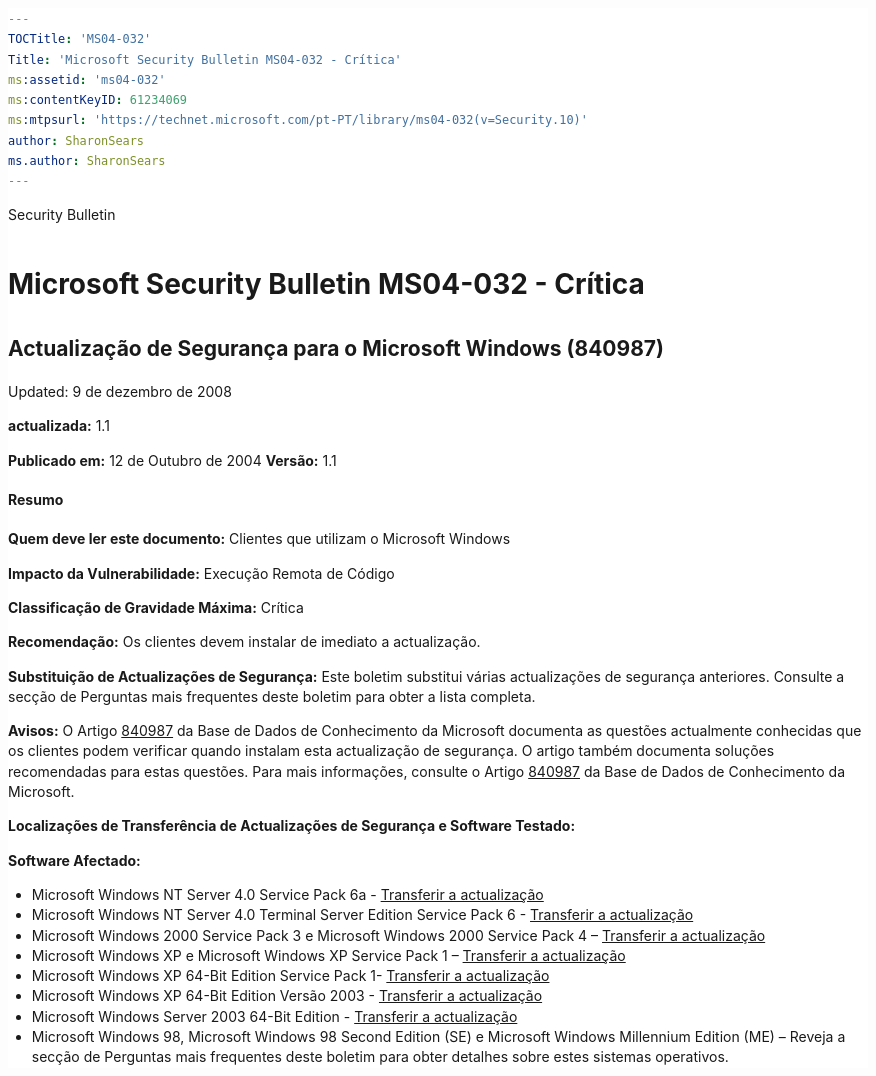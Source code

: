 ```yaml
---
TOCTitle: 'MS04-032'
Title: 'Microsoft Security Bulletin MS04-032 - Crítica'
ms:assetid: 'ms04-032'
ms:contentKeyID: 61234069
ms:mtpsurl: 'https://technet.microsoft.com/pt-PT/library/ms04-032(v=Security.10)'
author: SharonSears
ms.author: SharonSears
---
```


Security Bulletin

Microsoft Security Bulletin MS04-032 - Crítica
==============================================

Actualização de Segurança para o Microsoft Windows (840987)
-----------------------------------------------------------

Updated: 9 de dezembro de 2008

**actualizada:** 1.1

**Publicado em:** 12 de Outubro de 2004
**Versão:** 1.1

#### Resumo

**Quem deve ler este documento:** Clientes que utilizam o Microsoft Windows

**Impacto da Vulnerabilidade:** Execução Remota de Código

**Classificação de Gravidade Máxima:** Crítica

**Recomendação:** Os clientes devem instalar de imediato a actualização.

**Substituição de Actualizações de Segurança:** Este boletim substitui várias actualizações de segurança anteriores. Consulte a secção de Perguntas mais frequentes deste boletim para obter a lista completa.

**Avisos:** O Artigo [840987](http://support.microsoft.com/default.aspx?scid=kb;en-us;840987) da Base de Dados de Conhecimento da Microsoft documenta as questões actualmente conhecidas que os clientes podem verificar quando instalam esta actualização de segurança. O artigo também documenta soluções recomendadas para estas questões. Para mais informações, consulte o Artigo [840987](http://support.microsoft.com/default.aspx?scid=kb;en-us;840987) da Base de Dados de Conhecimento da Microsoft.

**Localizações de Transferência de Actualizações de Segurança e Software Testado:**

**Software Afectado:**

-   Microsoft Windows NT Server 4.0 Service Pack 6a - [Transferir a actualização](http://www.microsoft.com/downloads/details.aspx?familyid=533ae5cd-74ce-470a-8916-8e358084497c)
-   Microsoft Windows NT Server 4.0 Terminal Server Edition Service Pack 6 - [Transferir a actualização](http://www.microsoft.com/downloads/details.aspx?familyid=3b871a96-5f64-4432-920f-fa5760df683a)
-   Microsoft Windows 2000 Service Pack 3 e Microsoft Windows 2000 Service Pack 4 – [Transferir a actualização](http://www.microsoft.com/downloads/details.aspx?familyid=4a614222-ba0b-4927-856d-d443bbbe1a42)
-   Microsoft Windows XP e Microsoft Windows XP Service Pack 1 – [Transferir a actualização](http://www.microsoft.com/downloads/details.aspx?familyid=715e985b-7929-4bd5-9564-5cfe7d528398)
-   Microsoft Windows XP 64-Bit Edition Service Pack 1- [Transferir a actualização](http://www.microsoft.com/downloads/details.aspx?familyid=99184841-70a8-47c7-9993-44a60e999a40)
-   Microsoft Windows XP 64-Bit Edition Versão 2003 - [Transferir a actualização](http://www.microsoft.com/downloads/details.aspx?familyid=b4e6bbcf-f5b9-4b2d-8bc4-30911ca4fd9c)
-   Microsoft Windows Server 2003 64-Bit Edition - [Transferir a actualização](http://www.microsoft.com/downloads/details.aspx?familyid=b4e6bbcf-f5b9-4b2d-8bc4-30911ca4fd9c)
-   Microsoft Windows 98, Microsoft Windows 98 Second Edition (SE) e Microsoft Windows Millennium Edition (ME) – Reveja a secção de Perguntas mais frequentes deste boletim para obter detalhes sobre estes sistemas operativos.
